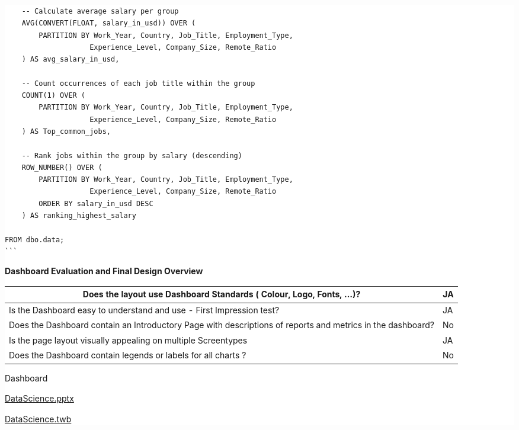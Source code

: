         -- Calculate average salary per group
        AVG(CONVERT(FLOAT, salary_in_usd)) OVER (
            PARTITION BY Work_Year, Country, Job_Title, Employment_Type,
                        Experience_Level, Company_Size, Remote_Ratio
        ) AS avg_salary_in_usd,
    
        -- Count occurrences of each job title within the group
        COUNT(1) OVER (
            PARTITION BY Work_Year, Country, Job_Title, Employment_Type,
                        Experience_Level, Company_Size, Remote_Ratio
        ) AS Top_common_jobs,
    
        -- Rank jobs within the group by salary (descending)
        ROW_NUMBER() OVER (
            PARTITION BY Work_Year, Country, Job_Title, Employment_Type,
                        Experience_Level, Company_Size, Remote_Ratio
            ORDER BY salary_in_usd DESC
        ) AS ranking_highest_salary
    
    FROM dbo.data;
    ```
**Dashboard Evaluation and Final Design Overview**

| Does the layout use Dashboard Standards ( Colour,  Logo, Fonts, …)? | JA |
| --- | --- |
| Is the Dashboard easy to understand and use - First Impression test? | JA |
| Does the Dashboard contain an Introductory Page with descriptions of reports and metrics in the dashboard? | No |
| Is the page layout visually appealing on multiple Screentypes | JA |
| Does the Dashboard contain  legends or labels for all charts ? | No |

Dashboard 

[DataScience.pptx](https://prod-files-secure.s3.us-west-2.amazonaws.com/a6b5fd66-175b-49b1-8622-0b4383e2a145/400a531c-58ec-4e40-9132-2cb2d5d89654/DataScience.pptx)

[DataScience.twb](https://prod-files-secure.s3.us-west-2.amazonaws.com/a6b5fd66-175b-49b1-8622-0b4383e2a145/157b1d59-f68c-4894-b0ca-b4bd0a5f47e2/DataScience.twb)
